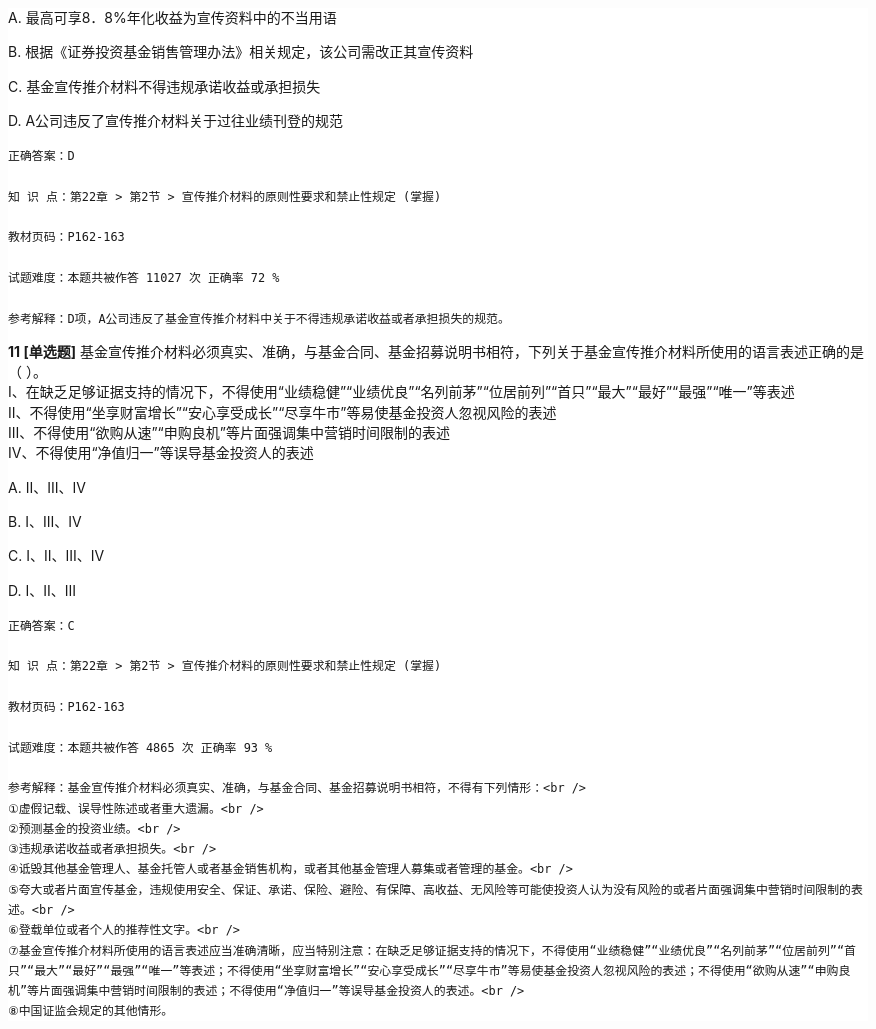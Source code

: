 A. 最高可享8．8%年化收益为宣传资料中的不当用语

B. 根据《证券投资基金销售管理办法》相关规定，该公司需改正其宣传资料

C. 基金宣传推介材料不得违规承诺收益或承担损失

D. A公司违反了宣传推介材料关于过往业绩刊登的规范

```
正确答案：D

知 识 点：第22章 > 第2节 > 宣传推介材料的原则性要求和禁止性规定 (掌握)

教材页码：P162-163

试题难度：本题共被作答 11027 次 正确率 72 %

参考解释：D项，A公司违反了基金宣传推介材料中关于不得违规承诺收益或者承担损失的规范。
```


**11 [单选题]** 基金宣传推介材料必须真实、准确，与基金合同、基金招募说明书相符，下列关于基金宣传推介材料所使用的语言表述正确的是（        ）。<br />
Ⅰ、在缺乏足够证据支持的情况下，不得使用“业绩稳健”“业绩优良”“名列前茅”“位居前列”“首只”“最大”“最好”“最强”“唯一”等表述<br />
Ⅱ、不得使用“坐享财富增长”“安心享受成长”“尽享牛市”等易使基金投资人忽视风险的表述<br />
Ⅲ、不得使用“欲购从速”“申购良机”等片面强调集中营销时间限制的表述<br />
Ⅳ、不得使用“净值归一”等误导基金投资人的表述

A. Ⅱ、Ⅲ、Ⅳ

B. Ⅰ、Ⅲ、Ⅳ

C. Ⅰ、Ⅱ、Ⅲ、Ⅳ

D. Ⅰ、Ⅱ、Ⅲ

```
正确答案：C

知 识 点：第22章 > 第2节 > 宣传推介材料的原则性要求和禁止性规定 (掌握)

教材页码：P162-163

试题难度：本题共被作答 4865 次 正确率 93 %

参考解释：基金宣传推介材料必须真实、准确，与基金合同、基金招募说明书相符，不得有下列情形：<br />
①虚假记载、误导性陈述或者重大遗漏。<br />
②预测基金的投资业绩。<br />
③违规承诺收益或者承担损失。<br />
④诋毁其他基金管理人、基金托管人或者基金销售机构，或者其他基金管理人募集或者管理的基金。<br />
⑤夸大或者片面宣传基金，违规使用安全、保证、承诺、保险、避险、有保障、高收益、无风险等可能使投资人认为没有风险的或者片面强调集中营销时间限制的表述。<br />
⑥登载单位或者个人的推荐性文字。<br />
⑦基金宣传推介材料所使用的语言表述应当准确清晰，应当特别注意：在缺乏足够证据支持的情况下，不得使用“业绩稳健”“业绩优良”“名列前茅”“位居前列”“首只”“最大”“最好”“最强”“唯一”等表述；不得使用“坐享财富增长”“安心享受成长”“尽享牛市”等易使基金投资人忽视风险的表述；不得使用“欲购从速”“申购良机”等片面强调集中营销时间限制的表述；不得使用“净值归一”等误导基金投资人的表述。<br />
⑧中国证监会规定的其他情形。
```

